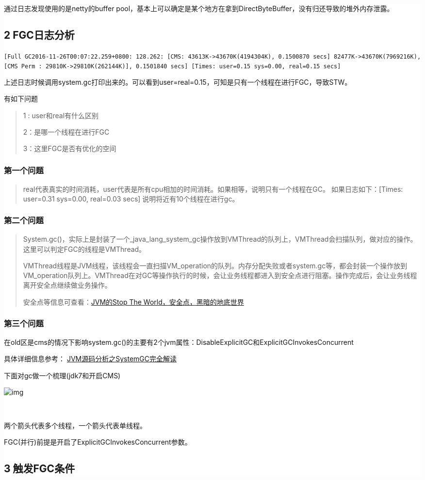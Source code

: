 通过日志发现使用的是netty的buffer pool，基本上可以确定是某个地方在拿到DirectByteBuffer，没有归还导致的堆外内存泄露。

## 2 FGC日志分析

```
[Full GC2016-11-26T00:07:22.259+0800: 128.262: [CMS: 43613K->43670K(4194304K), 0.1500870 secs] 82477K->43670K(7969216K), [CMS Perm : 29810K->29810K(262144K)], 0.1501840 secs] [Times: user=0.15 sys=0.00, real=0.15 secs]
```

上述日志时候调用system.gc打印出来的。可以看到user=real=0.15，可知是只有一个线程在进行FGC，导致STW。

有如下问题 

>  1 :  user和real有什么区别
>
>  2：是哪一个线程在进行FGC
>
>  3：这里FGC是否有优化的空间
>

### 第一个问题

> real代表真实的时间消耗，user代表是所有cpu相加的时间消耗。如果相等，说明只有一个线程在GC。 如果日志如下：[Times: user=0.31 sys=0.00, real=0.03 secs] 说明将近有10个线程在进行gc。
>

### 第二个问题

> System.gc()，实际上是封装了一个_java_lang_system_gc操作放到VMThread的队列上，VMThread会扫描队列，做对应的操作。这里可以判定FGC的线程是VMThread。
>
> VMThread线程是JVM线程，该线程会一直扫描VM_operation的队列。内存分配失败或者system.gc等，都会封装一个操作放到VM_operation队列上。VMThread在对GC等操作执行的时候，会让业务线程都进入到安全点进行阻塞。操作完成后，会让业务线程离开安全点继续做业务操作。
>
> 安全点等信息可查看：[JVM的Stop The World，安全点，黑暗的地底世界](http://calvin1978.blogcn.com/articles/safepoint.html)
>

### 第三个问题

在old区是cms的情况下影响system.gc()的主要有2个jvm属性：DisableExplicitGC和ExplicitGCInvokesConcurrent

具体详细信息参考： [JVM源码分析之SystemGC完全解读](http://lovestblog.cn/blog/2015/05/07/system-gc/)

下面对gc做一个梳理(jdk7和开启CMS)

![img](https://gitee.com/froggengo/cloudimage/raw/master/img/20210323130536.png)

​                         

两个箭头代表多个线程，一个箭头代表单线程。

FGC(并行)前提是开启了ExplicitGCInvokesConcurrent参数。

## 3 触发FGC条件
